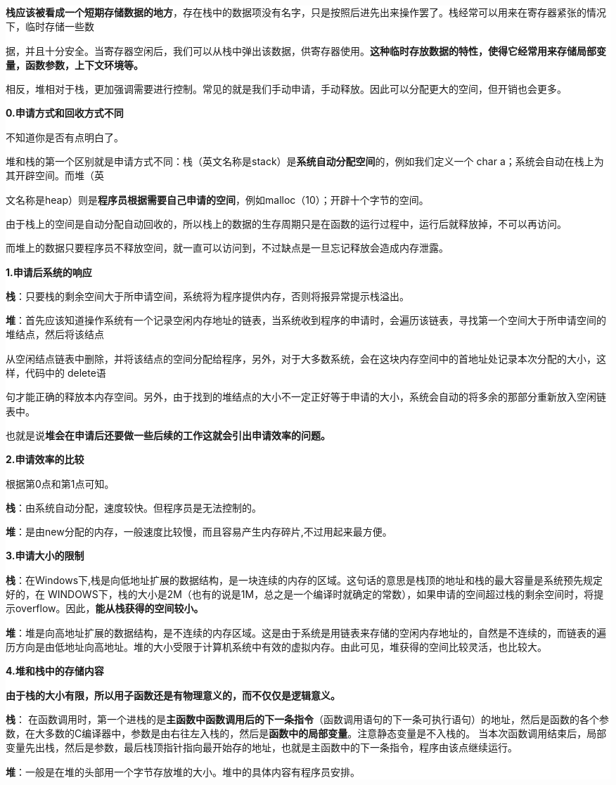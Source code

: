 **栈应该被看成一个短期存储数据的地方**，存在栈中的数据项没有名字，只是按照后进先出来操作罢了。栈经常可以用来在寄存器紧张的情况下，临时存储一些数

据，并且十分安全。当寄存器空闲后，我们可以从栈中弹出该数据，供寄存器使用。**这种临时存放数据的特性，使得它经常用来存储局部变量，函数参数，上下文环境等。**

相反，堆相对于栈，更加强调需要进行控制。常见的就是我们手动申请，手动释放。因此可以分配更大的空间，但开销也会更多。





**0.申请方式和回收方式不同**

不知道你是否有点明白了。

堆和栈的第一个区别就是申请方式不同：栈（英文名称是stack）是**系统自动分配空间**的，例如我们定义一个 char a；系统会自动在栈上为其开辟空间。而堆（英

文名称是heap）则是**程序员根据需要自己申请的空间**，例如malloc（10）；开辟十个字节的空间。

由于栈上的空间是自动分配自动回收的，所以栈上的数据的生存周期只是在函数的运行过程中，运行后就释放掉，不可以再访问。

而堆上的数据只要程序员不释放空间，就一直可以访问到，不过缺点是一旦忘记释放会造成内存泄露。

 

**1.申请后系统的响应**

**栈**：只要栈的剩余空间大于所申请空间，系统将为程序提供内存，否则将报异常提示栈溢出。

**堆**：首先应该知道操作系统有一个记录空闲内存地址的链表，当系统收到程序的申请时，会遍历该链表，寻找第一个空间大于所申请空间的堆结点，然后将该结点

从空闲结点链表中删除，并将该结点的空间分配给程序，另外，对于大多数系统，会在这块内存空间中的首地址处记录本次分配的大小，这样，代码中的 delete语

句才能正确的释放本内存空间。另外，由于找到的堆结点的大小不一定正好等于申请的大小，系统会自动的将多余的那部分重新放入空闲链表中。 

也就是说**堆会在申请后还要做一些后续的工作这就会引出申请效率的问题。**

 

**2.申请效率的比较**

根据第0点和第1点可知。

**栈**：由系统自动分配，速度较快。但程序员是无法控制的。

**堆**：是由new分配的内存，一般速度比较慢，而且容易产生内存碎片,不过用起来最方便。

 

**3.申请大小的限制**

**栈**：在Windows下,栈是向低地址扩展的数据结构，是一块连续的内存的区域。这句话的意思是栈顶的地址和栈的最大容量是系统预先规定好的，在 WINDOWS下，栈的大小是2M（也有的说是1M，总之是一个编译时就确定的常数），如果申请的空间超过栈的剩余空间时，将提示overflow。因此，**能从栈获得的空间较小。** 

**堆**：堆是向高地址扩展的数据结构，是不连续的内存区域。这是由于系统是用链表来存储的空闲内存地址的，自然是不连续的，而链表的遍历方向是由低地址向高地址。堆的大小受限于计算机系统中有效的虚拟内存。由此可见，堆获得的空间比较灵活，也比较大。

 

**4.堆和栈中的存储内容**

**由于栈的大小有限，所以用子函数还是有物理意义的，而不仅仅是逻辑意义。**

**栈**： 在函数调用时，第一个进栈的是**主函数中函数调用后的下一条指令**（函数调用语句的下一条可执行语句）的地址，然后是函数的各个参数，在大多数的C编译器中，参数是由右往左入栈的，然后是**函数中的局部变量**。注意静态变量是不入栈的。 
当本次函数调用结束后，局部变量先出栈，然后是参数，最后栈顶指针指向最开始存的地址，也就是主函数中的下一条指令，程序由该点继续运行。 

**堆**：一般是在堆的头部用一个字节存放堆的大小。堆中的具体内容有程序员安排。
